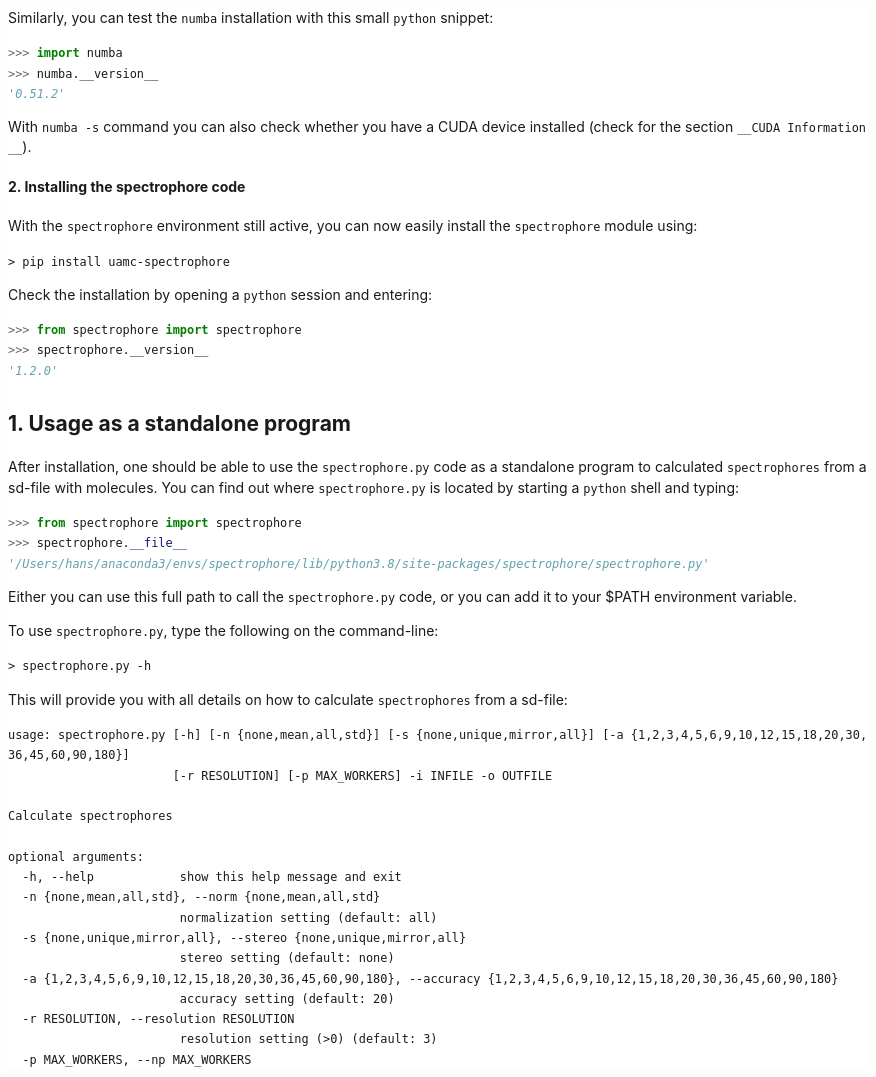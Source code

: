 Similarly, you can test the `numba` installation with this small `python` snippet:

```python
>>> import numba
>>> numba.__version__
'0.51.2'
```

With `numba -s` command you can also check whether you have a CUDA device installed (check for the section `__CUDA Information__`).

#### 2. Installing the spectrophore code

With the `spectrophore` environment still active, you can now easily install the `spectrophore` module using:

```console
> pip install uamc-spectrophore
```

Check the installation by opening a `python` session and entering:

```python
>>> from spectrophore import spectrophore
>>> spectrophore.__version__
'1.2.0'
```


## 1. Usage as a standalone program

After installation, one should be able to use the `spectrophore.py` code as a standalone program to calculated `spectrophores` from a sd-file with molecules. You can find out where `spectrophore.py` is located by starting a `python` shell and typing:

```python
>>> from spectrophore import spectrophore
>>> spectrophore.__file__
'/Users/hans/anaconda3/envs/spectrophore/lib/python3.8/site-packages/spectrophore/spectrophore.py'
````

Either you can use this full path to call the `spectrophore.py` code, or you can add it to your $PATH environment variable.

To use `spectrophore.py`, type the following on the command-line:

```console
> spectrophore.py -h
```

This will provide you with all details on how to calculate `spectrophores` from a sd-file:

```console
usage: spectrophore.py [-h] [-n {none,mean,all,std}] [-s {none,unique,mirror,all}] [-a {1,2,3,4,5,6,9,10,12,15,18,20,30,36,45,60,90,180}]
                       [-r RESOLUTION] [-p MAX_WORKERS] -i INFILE -o OUTFILE

Calculate spectrophores

optional arguments:
  -h, --help            show this help message and exit
  -n {none,mean,all,std}, --norm {none,mean,all,std}
                        normalization setting (default: all)
  -s {none,unique,mirror,all}, --stereo {none,unique,mirror,all}
                        stereo setting (default: none)
  -a {1,2,3,4,5,6,9,10,12,15,18,20,30,36,45,60,90,180}, --accuracy {1,2,3,4,5,6,9,10,12,15,18,20,30,36,45,60,90,180}
                        accuracy setting (default: 20)
  -r RESOLUTION, --resolution RESOLUTION
                        resolution setting (>0) (default: 3)
  -p MAX_WORKERS, --np MAX_WORKERS
```